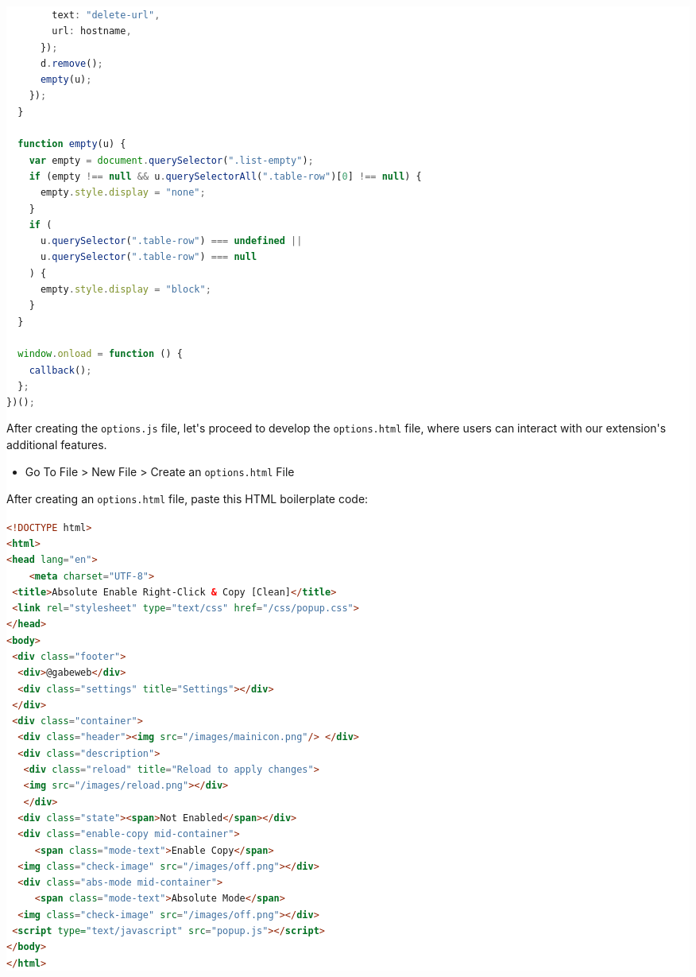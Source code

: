```javascript
        text: "delete-url",
        url: hostname,
      });
      d.remove();
      empty(u);
    });
  }

  function empty(u) {
    var empty = document.querySelector(".list-empty");
    if (empty !== null && u.querySelectorAll(".table-row")[0] !== null) {
      empty.style.display = "none";
    }
    if (
      u.querySelector(".table-row") === undefined ||
      u.querySelector(".table-row") === null
    ) {
      empty.style.display = "block";
    }
  }

  window.onload = function () {
    callback();
  };
})();
```

After creating the `options.js` file, let's proceed to develop the `options.html` file, where users can interact with our extension's additional features.

- Go To File > New File > Create an `options.html` File

After creating an `options.html` file, paste this HTML boilerplate code:

```html
<!DOCTYPE html>
<html>
<head lang="en">
    <meta charset="UTF-8">
 <title>Absolute Enable Right-Click & Copy [Clean]</title>
 <link rel="stylesheet" type="text/css" href="/css/popup.css">
</head>
<body>
 <div class="footer">
  <div>@gabeweb</div>
  <div class="settings" title="Settings"></div>
 </div>
 <div class="container">
  <div class="header"><img src="/images/mainicon.png"/> </div>
  <div class="description">
   <div class="reload" title="Reload to apply changes">
   <img src="/images/reload.png"></div>
   </div>
  <div class="state"><span>Not Enabled</span></div>
  <div class="enable-copy mid-container">
     <span class="mode-text">Enable Copy</span>
  <img class="check-image" src="/images/off.png"></div>
  <div class="abs-mode mid-container">
     <span class="mode-text">Absolute Mode</span>
  <img class="check-image" src="/images/off.png"></div>
 <script type="text/javascript" src="popup.js"></script>
</body>
</html>
```
